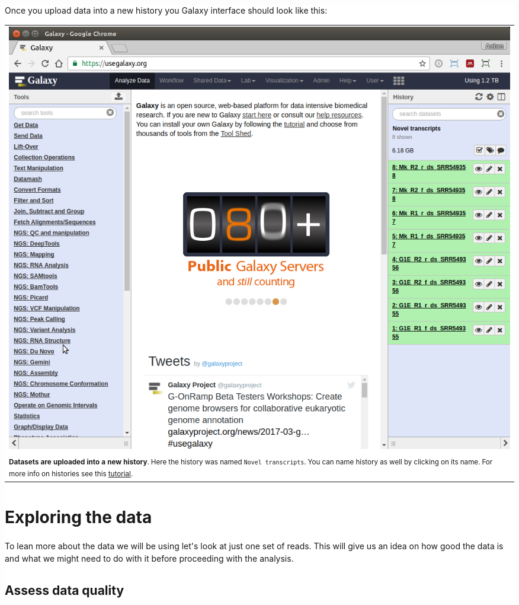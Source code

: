 Once you upload data into a new history you Galaxy interface should look like this:

|      |
|------|
|![](./afterUpload.png)|
|<small>**Datasets are uploaded into a new history**. Here the history was named `Novel transcripts`. You can name history as well by clicking on its name. For more info on histories see this [tutorial](/tutorials/histories).</small>|

# Exploring the data

To lean more about the data we will be using let's look at just one set of reads. This will give us an idea on how good the data is and what we might need to do with it before proceeding with the analysis.

## Assess data quality
